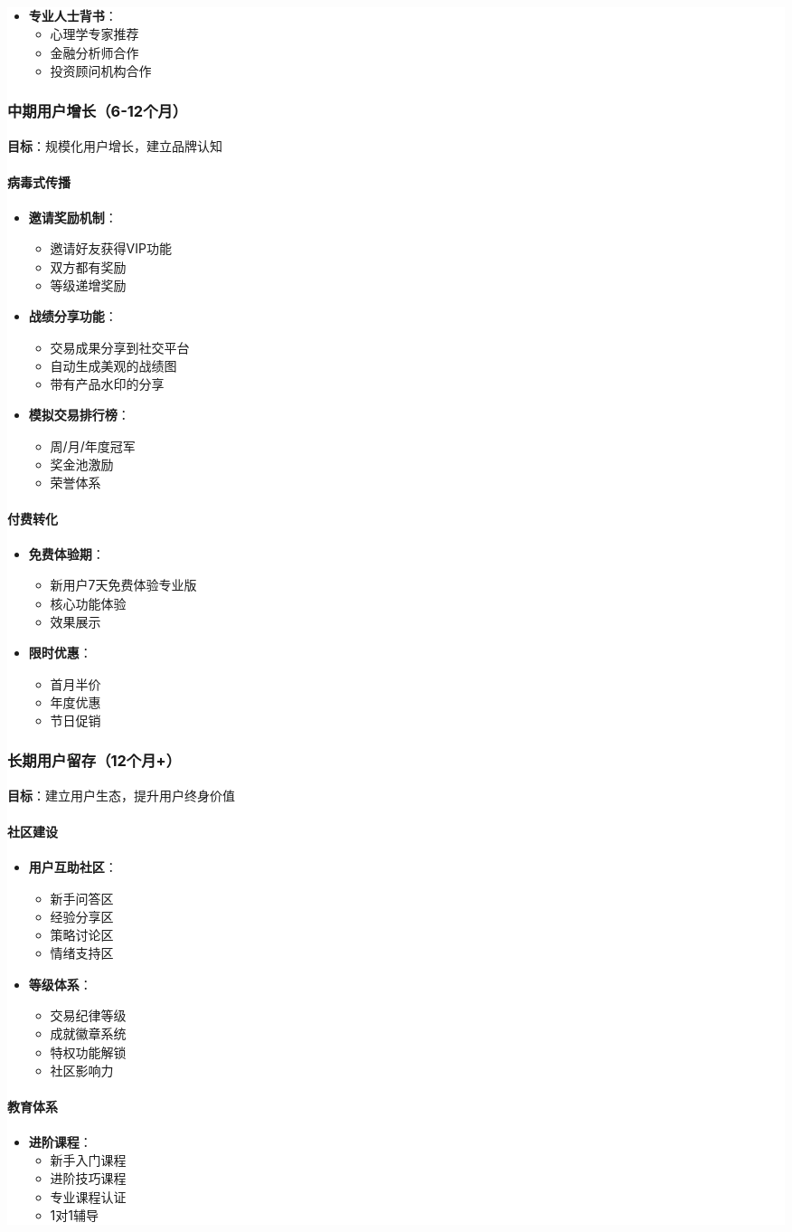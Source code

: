 - **专业人士背书**：
  - 心理学专家推荐
  - 金融分析师合作
  - 投资顾问机构合作

### 中期用户增长（6-12个月）
**目标**：规模化用户增长，建立品牌认知

#### 病毒式传播
- **邀请奖励机制**：
  - 邀请好友获得VIP功能
  - 双方都有奖励
  - 等级递增奖励

- **战绩分享功能**：
  - 交易成果分享到社交平台
  - 自动生成美观的战绩图
  - 带有产品水印的分享

- **模拟交易排行榜**：
  - 周/月/年度冠军
  - 奖金池激励
  - 荣誉体系

#### 付费转化
- **免费体验期**：
  - 新用户7天免费体验专业版
  - 核心功能体验
  - 效果展示

- **限时优惠**：
  - 首月半价
  - 年度优惠
  - 节日促销

### 长期用户留存（12个月+）
**目标**：建立用户生态，提升用户终身价值

#### 社区建设
- **用户互助社区**：
  - 新手问答区
  - 经验分享区
  - 策略讨论区
  - 情绪支持区

- **等级体系**：
  - 交易纪律等级
  - 成就徽章系统
  - 特权功能解锁
  - 社区影响力

#### 教育体系
- **进阶课程**：
  - 新手入门课程
  - 进阶技巧课程
  - 专业课程认证
  - 1对1辅导
